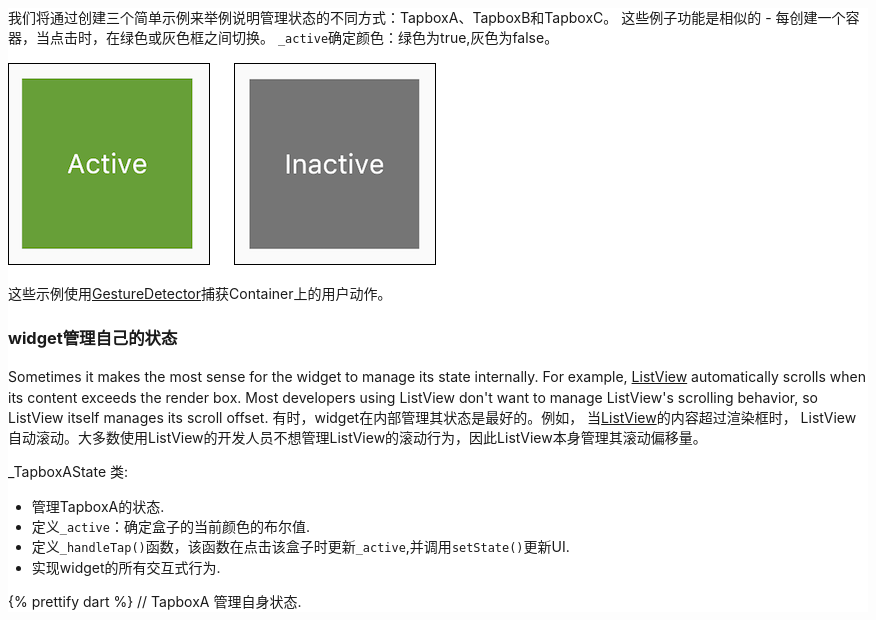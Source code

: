 我们将通过创建三个简单示例来举例说明管理状态的不同方式：TapboxA、TapboxB和TapboxC。
这些例子功能是相似的 - 每创建一个容器，当点击时，在绿色或灰色框之间切换。
`_active`确定颜色：绿色为true,灰色为false。

<img src="images/tapbox-active-state.png" style="border:1px solid black" alt="a large green box with the text, 'Active'">&nbsp;&nbsp;&nbsp;&nbsp;&nbsp;&nbsp;<img src="images/tapbox-inactive-state.png" style="border:1px solid black" alt="a large grey box with the text, 'Inactive'">

这些示例使用[GestureDetector](https://docs.flutter.io/flutter/widgets/GestureDetector-class.html)捕获Container上的用户动作。

<a name="self-managed"></a>
### widget管理自己的状态

Sometimes it makes the most sense for the widget to manage its state internally.
For example,
[ListView](https://docs.flutter.io/flutter/widgets/ListView-class.html)
automatically scrolls when its content exceeds the render box. Most
developers using ListView don't want to manage ListView's
scrolling behavior, so ListView itself manages its scroll offset.
有时，widget在内部管理其状态是最好的。例如， 当[ListView](https://docs.flutter.io/flutter/widgets/ListView-class.html)的内容超过渲染框时，
ListView自动滚动。大多数使用ListView的开发人员不想管理ListView的滚动行为，因此ListView本身管理其滚动偏移量。

_TapboxAState 类:

* 管理TapboxA的状态.
* 定义`_active`：确定盒子的当前颜色的布尔值.
* 定义`_handleTap()`函数，该函数在点击该盒子时更新`_active`,并调用`setState()`更新UI.
* 实现widget的所有交互式行为.



{% prettify dart %}
// TapboxA 管理自身状态.

